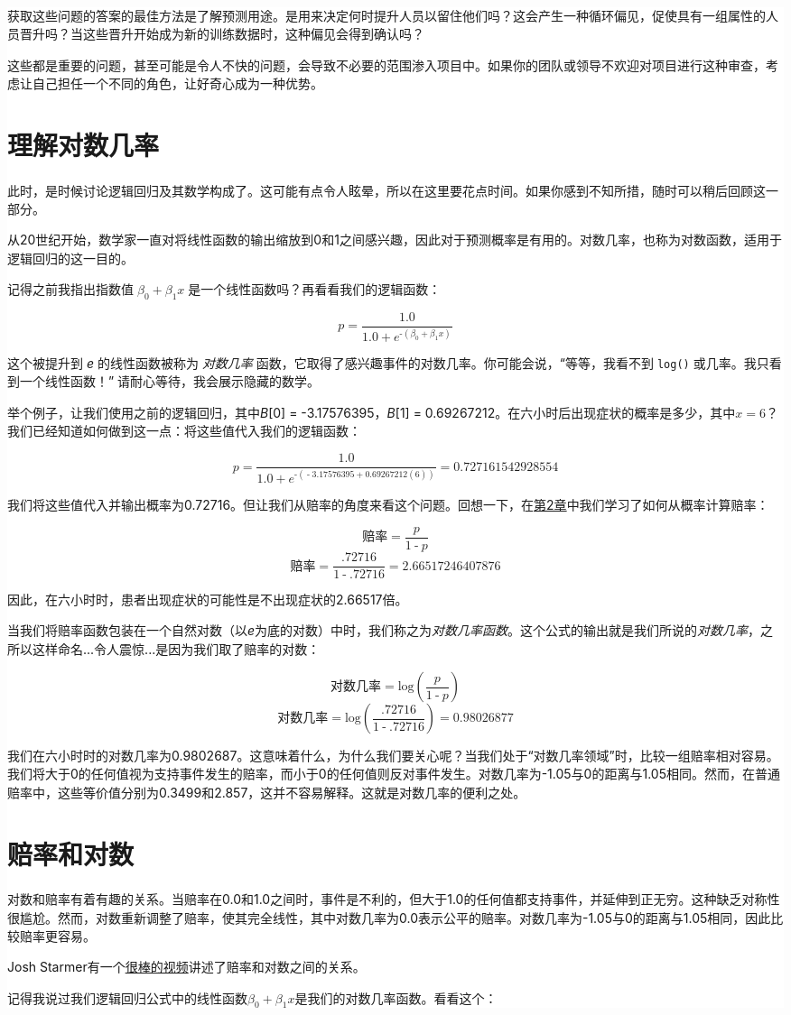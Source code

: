 获取这些问题的答案的最佳方法是了解预测用途。是用来决定何时提升人员以留住他们吗？这会产生一种循环偏见，促使具有一组属性的人员晋升吗？当这些晋升开始成为新的训练数据时，这种偏见会得到确认吗？

这些都是重要的问题，甚至可能是令人不快的问题，会导致不必要的范围渗入项目中。如果你的团队或领导不欢迎对项目进行这种审查，考虑让自己担任一个不同的角色，让好奇心成为一种优势。

# 理解对数几率

此时，是时候讨论逻辑回归及其数学构成了。这可能有点令人眩晕，所以在这里要花点时间。如果你感到不知所措，随时可以稍后回顾这一部分。

从20世纪开始，数学家一直对将线性函数的输出缩放到0和1之间感兴趣，因此对于预测概率是有用的。对数几率，也称为对数函数，适用于逻辑回归的这一目的。

记得之前我指出指数值 <math alttext="beta 0 plus beta 1 x"><mrow><msub><mi>β</mi> <mn>0</mn></msub> <mo>+</mo> <msub><mi>β</mi> <mn>1</mn></msub> <mi>x</mi></mrow></math> 是一个线性函数吗？再看看我们的逻辑函数：

<math display="block"><mrow><mi>p</mi> <mo>=</mo> <mfrac><mrow><mn>1.0</mn></mrow> <mrow><mn>1.0</mn><mo>+</mo><msup><mi>e</mi> <mrow><mo>-</mo><mo>(</mo><msub><mi>β</mi> <mn>0</mn></msub> <mo>+</mo><msub><mi>β</mi> <mn>1</mn></msub> <mi>x</mi><mo>)</mo></mrow></msup></mrow></mfrac></mrow></math>

这个被提升到 *e* 的线性函数被称为 *对数几率* 函数，它取得了感兴趣事件的对数几率。你可能会说，“等等，我看不到 `log()` 或几率。我只看到一个线性函数！” 请耐心等待，我会展示隐藏的数学。

举个例子，让我们使用之前的逻辑回归，其中*Β*[0] = -3.17576395，*Β*[1] = 0.69267212。在六小时后出现症状的概率是多少，其中<math alttext="x equals 6"><mrow><mi>x</mi> <mo>=</mo> <mn>6</mn></mrow></math>？我们已经知道如何做到这一点：将这些值代入我们的逻辑函数：

<math display="block"><mrow><mi>p</mi> <mo>=</mo> <mfrac><mrow><mn>1.0</mn></mrow> <mrow><mn>1.0</mn><mo>+</mo><msup><mi>e</mi> <mrow><mo>-</mo><mo>(</mo><mo>-</mo><mn>3.17576395</mn><mo>+</mo><mn>0.69267212</mn><mo>(</mo><mn>6</mn><mo>)</mo><mo>)</mo></mrow></msup></mrow></mfrac> <mo>=</mo> <mn>0.727161542928554</mn></mrow></math>

我们将这些值代入并输出概率为0.72716。但让我们从赔率的角度来看这个问题。回想一下，在[第2章](ch02.xhtml#ch02)中我们学习了如何从概率计算赔率：

<math display="block"><mrow><mtext>赔率</mtext> <mo>=</mo> <mfrac><mi>p</mi> <mrow><mn>1</mn><mo>-</mo><mi>p</mi></mrow></mfrac></mrow></math><math display="block"><mrow><mtext>赔率</mtext> <mo>=</mo> <mfrac><mrow><mn>.72716</mn></mrow> <mrow><mn>1</mn><mo>-</mo><mn>.72716</mn></mrow></mfrac> <mo>=</mo> <mn>2.66517246407876</mn></mrow></math>

因此，在六小时时，患者出现症状的可能性是不出现症状的2.66517倍。

当我们将赔率函数包装在一个自然对数（以*e*为底的对数）中时，我们称之为*对数几率函数*。这个公式的输出就是我们所说的*对数几率*，之所以这样命名...令人震惊...是因为我们取了赔率的对数：

<math display="block"><mrow><mtext>对数几率</mtext> <mo>=</mo> <mi>log</mi> <mo>(</mo> <mfrac><mi>p</mi> <mrow><mn>1</mn><mo>-</mo><mi>p</mi></mrow></mfrac> <mo>)</mo></mrow></math><math display="block"><mrow><mtext>对数几率</mtext> <mo>=</mo> <mi>log</mi> <mo>(</mo> <mfrac><mrow><mn>.72716</mn></mrow> <mrow><mn>1</mn><mo>-</mo><mn>.72716</mn></mrow></mfrac> <mo>)</mo> <mo>=</mo> <mn>0.98026877</mn></mrow></math>

我们在六小时时的对数几率为0.9802687。这意味着什么，为什么我们要关心呢？当我们处于“对数几率领域”时，比较一组赔率相对容易。我们将大于0的任何值视为支持事件发生的赔率，而小于0的任何值则反对事件发生。对数几率为-1.05与0的距离与1.05相同。然而，在普通赔率中，这些等价值分别为0.3499和2.857，这并不容易解释。这就是对数几率的便利之处。

# 赔率和对数

对数和赔率有着有趣的关系。当赔率在0.0和1.0之间时，事件是不利的，但大于1.0的任何值都支持事件，并延伸到正无穷。这种缺乏对称性很尴尬。然而，对数重新调整了赔率，使其完全线性，其中对数几率为0.0表示公平的赔率。对数几率为-1.05与0的距离与1.05相同，因此比较赔率更容易。

Josh Starmer有一个[很棒的视频](https://oreil.ly/V0H8w)讲述了赔率和对数之间的关系。

记得我说过我们逻辑回归公式中的线性函数<math alttext="beta 0 plus beta 1 x"><mrow><msub><mi>β</mi> <mn>0</mn></msub> <mo>+</mo> <msub><mi>β</mi> <mn>1</mn></msub> <mi>x</mi></mrow></math>是我们的对数几率函数。看看这个：
